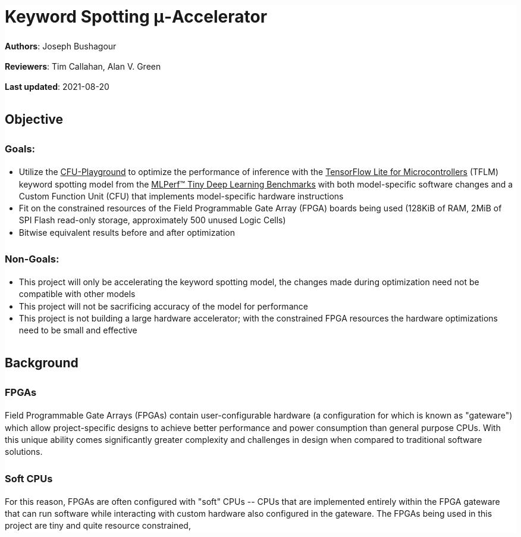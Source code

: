 

# **Keyword Spotting μ-Accelerator**



**Authors**:      Joseph Bushagour

**Reviewers**:    Tim Callahan, Alan V. Green

**Last updated**: 2021-08-20


## **Objective**


### **Goals:**



*   Utilize the [CFU-Playground](https://github.com/google/CFU-Playground)  to optimize the performance of inference with the [TensorFlow Lite for Microcontrollers](https://www.tensorflow.org/lite/microcontrollers) (TFLM) keyword spotting model from the [MLPerf™ Tiny Deep Learning Benchmarks](https://arxiv.org/abs/2106.07597) with both model-specific software changes and a Custom Function Unit (CFU) that implements model-specific hardware instructions
*   Fit on the constrained resources of the Field Programmable Gate Array (FPGA) boards being used (128KiB of RAM, 2MiB of SPI Flash read-only storage, approximately 500 unused Logic Cells)
*   Bitwise equivalent results before and after optimization


### **Non-Goals:**



*   This project will only be accelerating the keyword spotting model, the changes made during optimization need not be compatible with other models
*   This project will not be sacrificing accuracy of the model for performance
*   This project is not building a large hardware accelerator; with the constrained FPGA resources the hardware optimizations need to be small and effective


## **Background**


### **FPGAs**

Field Programmable Gate Arrays (FPGAs) contain user-configurable hardware (a configuration for which is known as "gateware") which allow project-specific designs to achieve better performance and power consumption than general purpose CPUs. With this unique ability comes significantly greater complexity and challenges in design when compared to traditional software solutions.


### **Soft CPUs**

For this reason, FPGAs are often configured with "soft" CPUs -- CPUs that are implemented entirely within the FPGA gateware that can run software while interacting with custom hardware also configured in the gateware. The FPGAs being used in this project are tiny and quite resource constrained,
